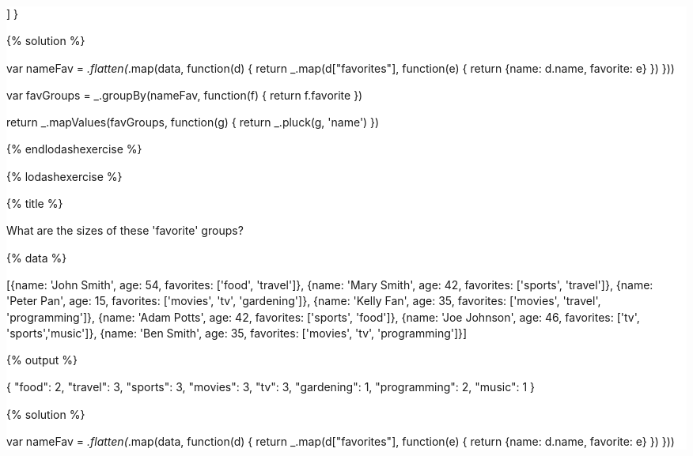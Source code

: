   ]
}

{% solution %}

var nameFav = _.flatten(_.map(data, function(d) {
  return _.map(d["favorites"], function(e) {
    return {name: d.name, favorite: e}
  })
}))

var favGroups = _.groupBy(nameFav, function(f) {
    return f.favorite
})

return _.mapValues(favGroups, function(g) {
    return _.pluck(g, 'name')
})

{% endlodashexercise %}




{% lodashexercise %}

{% title %}

What are the sizes of these 'favorite' groups?

{% data %}

[{name: 'John Smith', age: 54, favorites: ['food', 'travel']},
 {name: 'Mary Smith', age: 42, favorites: ['sports', 'travel']},
 {name: 'Peter Pan', age: 15, favorites: ['movies', 'tv', 'gardening']},
 {name: 'Kelly Fan', age: 35, favorites: ['movies', 'travel', 'programming']},
 {name: 'Adam Potts', age: 42, favorites: ['sports', 'food']},
 {name: 'Joe Johnson', age: 46, favorites: ['tv', 'sports','music']},
 {name: 'Ben Smith', age: 35, favorites: ['movies', 'tv', 'programming']}]

{% output %}

{
  "food": 2,
  "travel": 3,
  "sports": 3,
  "movies": 3,
  "tv": 3,
  "gardening": 1,
  "programming": 2,
  "music": 1
}

{% solution %}

var nameFav = _.flatten(_.map(data, function(d) {
  return _.map(d["favorites"], function(e) {
    return {name: d.name, favorite: e}
  })
}))
